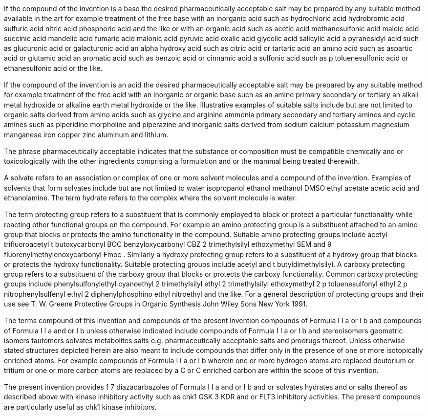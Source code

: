 If the compound of the invention is a base the desired pharmaceutically acceptable salt may be prepared by any suitable method available in the art for example treatment of the free base with an inorganic acid such as hydrochloric acid hydrobromic acid sulfuric acid nitric acid phosphoric acid and the like or with an organic acid such as acetic acid methanesulfonic acid maleic acid succinic acid mandelic acid fumaric acid malonic acid pyruvic acid oxalic acid glycolic acid salicylic acid a pyranosidyl acid such as glucuronic acid or galacturonic acid an alpha hydroxy acid such as citric acid or tartaric acid an amino acid such as aspartic acid or glutamic acid an aromatic acid such as benzoic acid or cinnamic acid a sulfonic acid such as p toluenesulfonic acid or ethanesulfonic acid or the like.

If the compound of the invention is an acid the desired pharmaceutically acceptable salt may be prepared by any suitable method for example treatment of the free acid with an inorganic or organic base such as an amine primary secondary or tertiary an alkali metal hydroxide or alkaline earth metal hydroxide or the like. Illustrative examples of suitable salts include but are not limited to organic salts derived from amino acids such as glycine and arginine ammonia primary secondary and tertiary amines and cyclic amines such as piperidine morpholine and piperazine and inorganic salts derived from sodium calcium potassium magnesium manganese iron copper zinc aluminum and lithium.

The phrase pharmaceutically acceptable indicates that the substance or composition must be compatible chemically and or toxicologically with the other ingredients comprising a formulation and or the mammal being treated therewith.

A solvate refers to an association or complex of one or more solvent molecules and a compound of the invention. Examples of solvents that form solvates include but are not limited to water isopropanol ethanol methanol DMSO ethyl acetate acetic acid and ethanolamine. The term hydrate refers to the complex where the solvent molecule is water.

The term protecting group refers to a substituent that is commonly employed to block or protect a particular functionality while reacting other functional groups on the compound. For example an amino protecting group is a substituent attached to an amino group that blocks or protects the amino functionality in the compound. Suitable amino protecting groups include acetyl trifluoroacetyl t butoxycarbonyl BOC benzyloxycarbonyl CBZ 2 trimethylsilyl ethoxymethyl SEM and 9 fluorenylmethylenoxycarbonyl Fmoc . Similarly a hydroxy protecting group refers to a substituent of a hydroxy group that blocks or protects the hydroxy functionality. Suitable protecting groups include acetyl and t butyldimethylsilyl. A carboxy protecting group refers to a substituent of the carboxy group that blocks or protects the carboxy functionality. Common carboxy protecting groups include phenylsulfonylethyl cyanoethyl 2 trimethylsilyl ethyl 2 trimethylsilyl ethoxymethyl 2 p toluenesulfonyl ethyl 2 p nitrophenylsulfenyl ethyl 2 diphenylphosphino ethyl nitroethyl and the like. For a general description of protecting groups and their use see T. W. Greene Protective Groups in Organic Synthesis John Wiley Sons New York 1991.

The terms compound of this invention and compounds of the present invention compounds of Formula I I a or I b and compounds of Formula I I a and or I b unless otherwise indicated include compounds of Formula I I a or I b and stereoisomers geometric isomers tautomers solvates metabolites salts e.g. pharmaceutically acceptable salts and prodrugs thereof. Unless otherwise stated structures depicted herein are also meant to include compounds that differ only in the presence of one or more isotopically enriched atoms. For example compounds of Formula I I a or I b wherein one or more hydrogen atoms are replaced deuterium or tritium or one or more carbon atoms are replaced by a C or C enriched carbon are within the scope of this invention.

The present invention provides 1 7 diazacarbazoles of Formula I I a and or I b and or solvates hydrates and or salts thereof as described above with kinase inhibitory activity such as chk1 GSK 3 KDR and or FLT3 inhibitory activities. The present compounds are particularly useful as chk1 kinase inhibitors.
